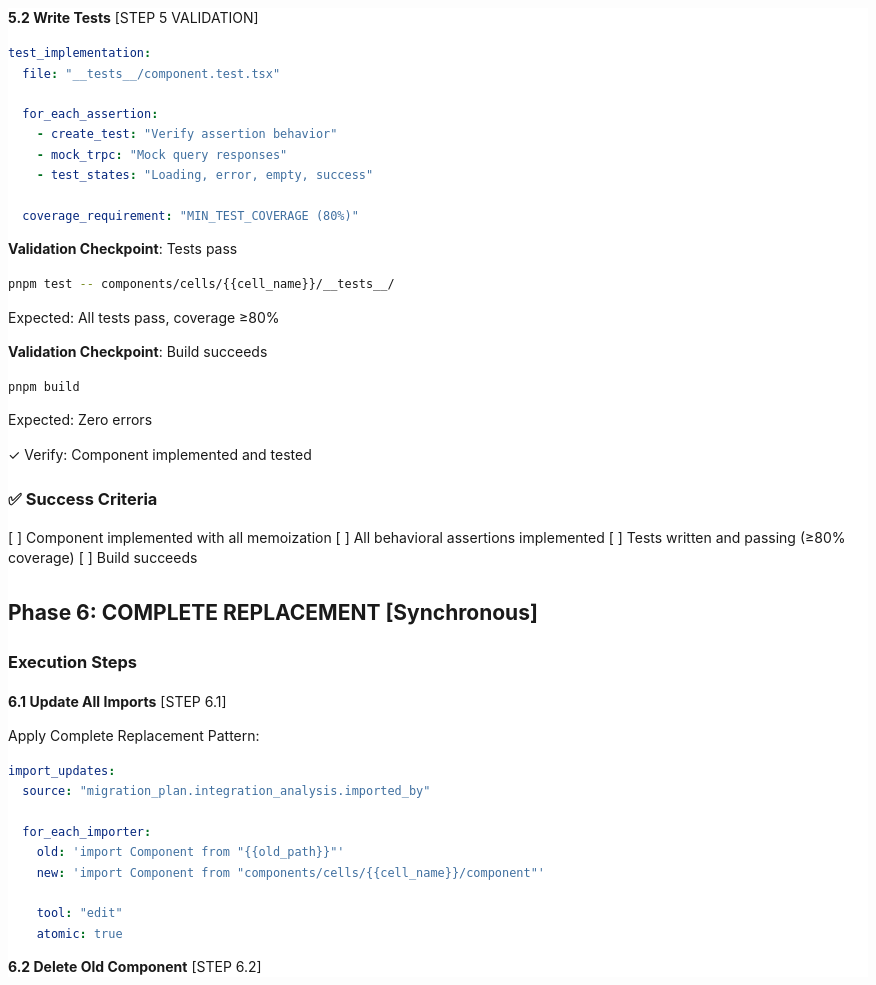 **5.2 Write Tests** [STEP 5 VALIDATION]

```yaml
test_implementation:
  file: "__tests__/component.test.tsx"
  
  for_each_assertion:
    - create_test: "Verify assertion behavior"
    - mock_trpc: "Mock query responses"
    - test_states: "Loading, error, empty, success"
    
  coverage_requirement: "MIN_TEST_COVERAGE (80%)"
```

**Validation Checkpoint**: Tests pass
```bash
pnpm test -- components/cells/{{cell_name}}/__tests__/
```
Expected: All tests pass, coverage ≥80%

**Validation Checkpoint**: Build succeeds
```bash
pnpm build
```
Expected: Zero errors

✓ Verify: Component implemented and tested

### ✅ Success Criteria
[ ] Component implemented with all memoization
[ ] All behavioral assertions implemented
[ ] Tests written and passing (≥80% coverage)
[ ] Build succeeds

## Phase 6: COMPLETE REPLACEMENT [Synchronous]

### Execution Steps

**6.1 Update All Imports** [STEP 6.1]

Apply Complete Replacement Pattern:

```yaml
import_updates:
  source: "migration_plan.integration_analysis.imported_by"
  
  for_each_importer:
    old: 'import Component from "{{old_path}}"'
    new: 'import Component from "components/cells/{{cell_name}}/component"'
    
    tool: "edit"
    atomic: true
```

**6.2 Delete Old Component** [STEP 6.2]
